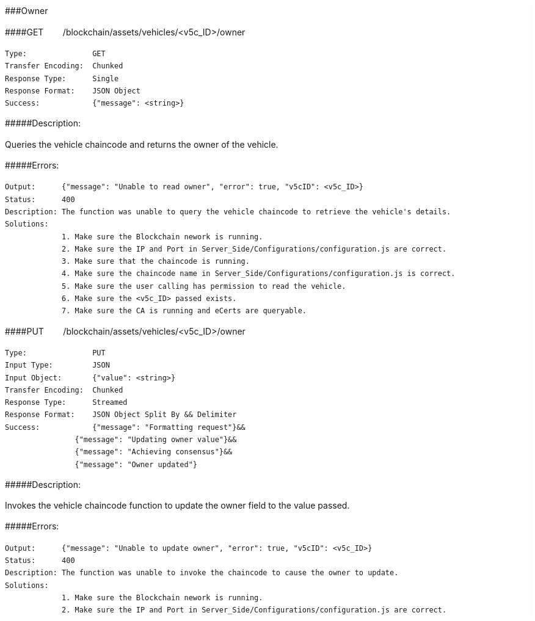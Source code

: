 ##

###Owner

####GET&nbsp;&nbsp;&nbsp;&nbsp;&nbsp;&nbsp;&nbsp;&nbsp;/blockchain/assets/vehicles/\<v5c_ID\>/owner

	Type: 				GET
	Transfer Encoding:	Chunked
	Response Type: 		Single
	Response Format:	JSON Object
	Success:			{"message": <string>}

#####Description: 

Queries the vehicle chaincode and returns the owner of the vehicle.

#####Errors:

	Output: 	 {"message": "Unable to read owner", "error": true, "v5cID": <v5c_ID>}
	Status:		 400
	Description: The function was unable to query the vehicle chaincode to retrieve the vehicle's details.
	Solutions:
				 1. Make sure the Blockchain nework is running.
				 2. Make sure the IP and Port in Server_Side/Configurations/configuration.js are correct.
				 3. Make sure that the chaincode is running.
				 4. Make sure the chaincode name in Server_Side/Configurations/configuration.js is correct.
				 5. Make sure the user calling has permission to read the vehicle.
				 6. Make sure the <v5c_ID> passed exists.
				 7. Make sure the CA is running and eCerts are queryable.

####PUT&nbsp;&nbsp;&nbsp;&nbsp;&nbsp;&nbsp;&nbsp;&nbsp;/blockchain/assets/vehicles/\<v5c_ID\>/owner

	Type:				PUT
	Input Type:			JSON
	Input Object: 		{"value": <string>}
	Transfer Encoding: 	Chunked
	Response Type:		Streamed 
	Response Format:	JSON Object Split By && Delimiter
	Success: 			{"message": "Formatting request"}&&
					{"message": "Updating owner value"}&&
					{"message": "Achieving consensus"}&&
					{"message": "Owner updated"}

#####Description:

Invokes the vehicle chaincode function to update the owner field to the value passed.

#####Errors:

	Output:		 {"message": "Unable to update owner", "error": true, "v5cID": <v5c_ID>}
	Status:		 400
	Description: The function was unable to invoke the chaincode to cause the owner to update.
	Solutions:
				 1. Make sure the Blockchain nework is running.
				 2. Make sure the IP and Port in Server_Side/Configurations/configuration.js are correct.
